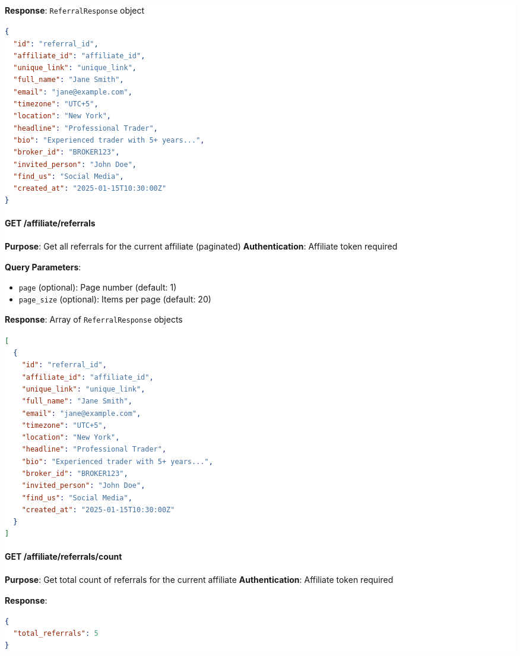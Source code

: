 **Response**: `ReferralResponse` object
```json
{
  "id": "referral_id",
  "affiliate_id": "affiliate_id",
  "unique_link": "unique_link",
  "full_name": "Jane Smith",
  "email": "jane@example.com",
  "timezone": "UTC+5",
  "location": "New York",
  "headline": "Professional Trader",
  "bio": "Experienced trader with 5+ years...",
  "broker_id": "BROKER123",
  "invited_person": "John Doe",
  "find_us": "Social Media",
  "created_at": "2025-01-15T10:30:00Z"
}
```

#### GET /affiliate/referrals
**Purpose**: Get all referrals for the current affiliate (paginated)
**Authentication**: Affiliate token required

**Query Parameters**:
- `page` (optional): Page number (default: 1)
- `page_size` (optional): Items per page (default: 20)

**Response**: Array of `ReferralResponse` objects
```json
[
  {
    "id": "referral_id",
    "affiliate_id": "affiliate_id",
    "unique_link": "unique_link",
    "full_name": "Jane Smith",
    "email": "jane@example.com",
    "timezone": "UTC+5",
    "location": "New York",
    "headline": "Professional Trader",
    "bio": "Experienced trader with 5+ years...",
    "broker_id": "BROKER123",
    "invited_person": "John Doe",
    "find_us": "Social Media",
    "created_at": "2025-01-15T10:30:00Z"
  }
]
```

#### GET /affiliate/referrals/count
**Purpose**: Get total count of referrals for the current affiliate
**Authentication**: Affiliate token required

**Response**:
```json
{
  "total_referrals": 5
}
```
